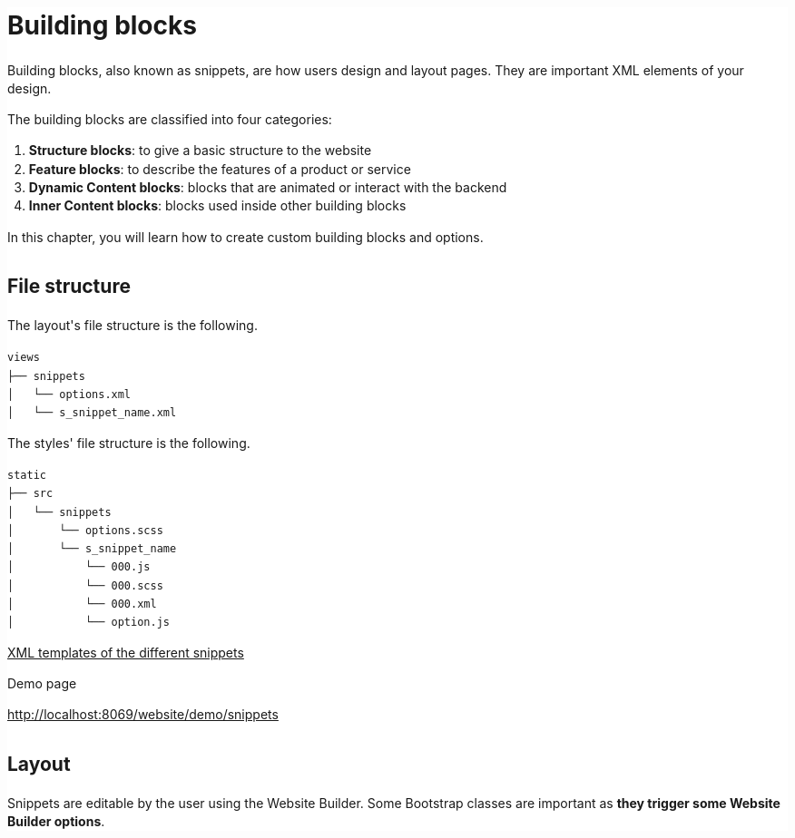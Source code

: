 # Building blocks

Building blocks, also known as snippets, are how users design and layout
pages. They are important XML elements of your design.

The building blocks are classified into four categories:

1.  **Structure blocks**: to give a basic structure to the website
2.  **Feature blocks**: to describe the features of a product or service
3.  **Dynamic Content blocks**: blocks that are animated or interact
    with the backend
4.  **Inner Content blocks**: blocks used inside other building blocks

In this chapter, you will learn how to create custom building blocks and
options.

## File structure

The layout's file structure is the following.

    views
    ├── snippets
    │   └── options.xml
    │   └── s_snippet_name.xml

The styles' file structure is the following.

    static
    ├── src
    │   └── snippets
    │       └── options.scss
    │       └── s_snippet_name
    │           └── 000.js
    │           └── 000.scss
    │           └── 000.xml
    │           └── option.js

<div class="seealso">

[XML templates of the different
snippets](%7BGITHUB_PATH%7D/addons/website/views/snippets/snippets.xml)

</div>

<div class="admonition">

Demo page

<http://localhost:8069/website/demo/snippets>

</div>

## Layout

Snippets are editable by the user using the Website Builder. Some
Bootstrap classes are important as **they trigger some Website Builder
options**.
